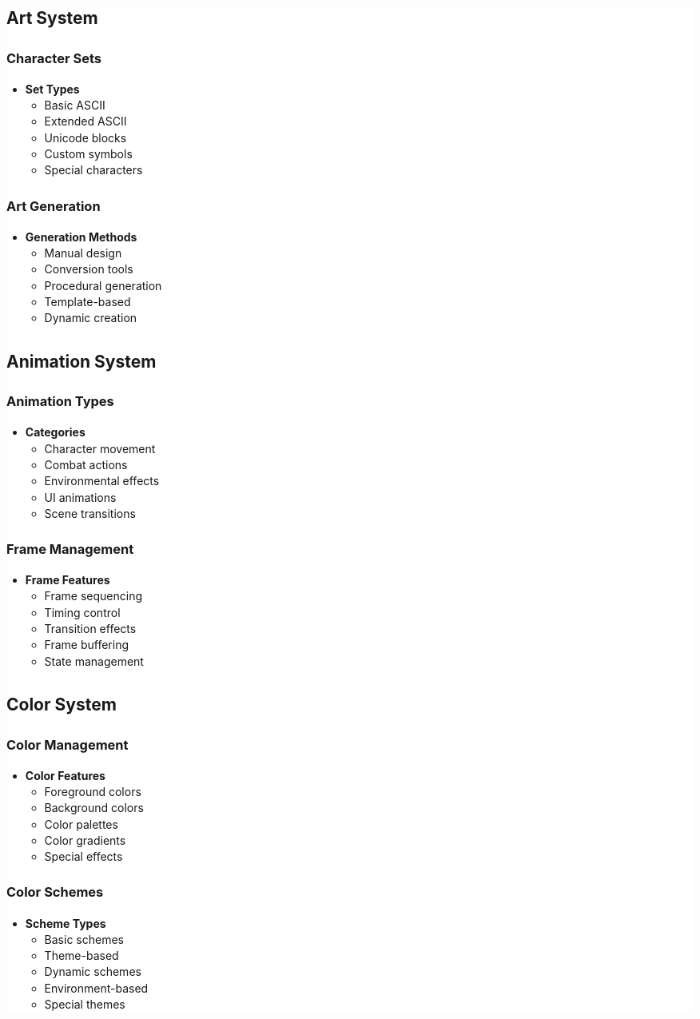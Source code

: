 ## Art System

### Character Sets
- **Set Types**
  - Basic ASCII
  - Extended ASCII
  - Unicode blocks
  - Custom symbols
  - Special characters

### Art Generation
- **Generation Methods**
  - Manual design
  - Conversion tools
  - Procedural generation
  - Template-based
  - Dynamic creation

## Animation System

### Animation Types
- **Categories**
  - Character movement
  - Combat actions
  - Environmental effects
  - UI animations
  - Scene transitions

### Frame Management
- **Frame Features**
  - Frame sequencing
  - Timing control
  - Transition effects
  - Frame buffering
  - State management

## Color System

### Color Management
- **Color Features**
  - Foreground colors
  - Background colors
  - Color palettes
  - Color gradients
  - Special effects

### Color Schemes
- **Scheme Types**
  - Basic schemes
  - Theme-based
  - Dynamic schemes
  - Environment-based
  - Special themes
